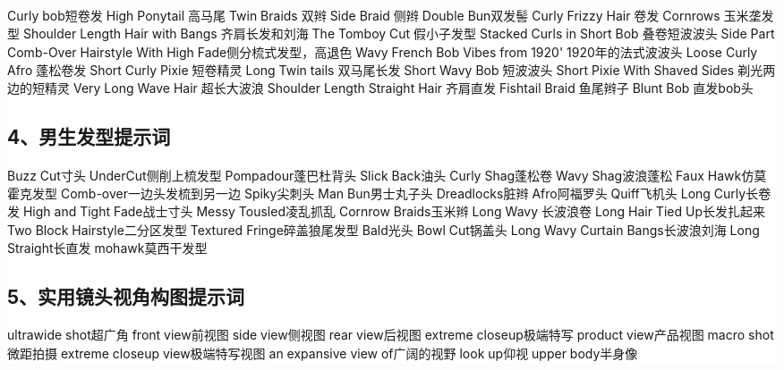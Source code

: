 Curly bob短卷发
High Ponytail 高马尾
Twin Braids 双辫
Side Braid 侧辫
Double Bun双发髻
Curly Frizzy Hair 卷发
Cornrows 玉米垄发型
Shoulder Length Hair with Bangs 齐肩长发和刘海
The Tomboy Cut 假小子发型
Stacked Curls in Short Bob 叠卷短波波头
Side Part Comb-Over Hairstyle With High Fade侧分梳式发型，高退色
Wavy French Bob Vibes from 1920' 1920年的法式波波头
Loose Curly Afro 蓬松卷发
Short Curly Pixie 短卷精灵
Long Twin tails 双马尾长发
Short Wavy Bob 短波波头
Short Pixie With Shaved Sides 剃光两边的短精灵
Very Long Wave Hair 超长大波浪
Shoulder Length Straight Hair 齐肩直发
Fishtail Braid 鱼尾辫子
Blunt Bob 直发bob头

## 4、男生发型提示词
Buzz Cut寸头
UnderCut侧削上梳发型
Pompadour蓬巴杜背头
Slick Back油头
Curly Shag蓬松卷
Wavy Shag波浪蓬松
Faux Hawk仿莫霍克发型
Comb-over一边头发梳到另一边
Spiky尖刺头
Man Bun男士丸子头
Dreadlocks脏辫
Afro阿福罗头
Quiff飞机头
Long Curly长卷发
High and Tight Fade战士寸头
Messy Tousled凌乱抓乱
Cornrow Braids玉米辫
Long Wavy 长波浪卷
Long Hair Tied Up长发扎起来
Two Block Hairstyle二分区发型
Textured Fringe碎盖狼尾发型
Bald光头
Bowl Cut锅盖头
Long Wavy Curtain Bangs长波浪刘海
Long Straight长直发
mohawk莫西干发型

## 5、实用镜头视角构图提示词
ultrawide shot超广角
front view前视图
side view侧视图
rear view后视图
extreme closeup极端特写
product view产品视图
macro shot微距拍摄
extreme closeup view极端特写视图
an expansive view of广阔的视野
look up仰视
upper body半身像